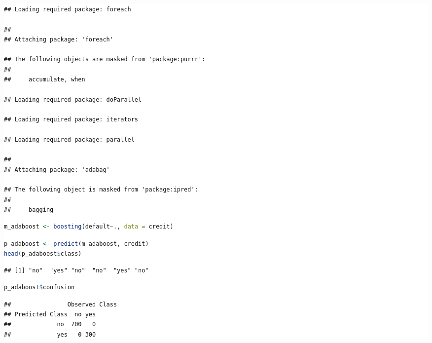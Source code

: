     ## Loading required package: foreach

    ## 
    ## Attaching package: 'foreach'

    ## The following objects are masked from 'package:purrr':
    ## 
    ##     accumulate, when

    ## Loading required package: doParallel

    ## Loading required package: iterators

    ## Loading required package: parallel

    ## 
    ## Attaching package: 'adabag'

    ## The following object is masked from 'package:ipred':
    ## 
    ##     bagging

``` r
m_adaboost <- boosting(default~., data = credit)
```

``` r
p_adaboost <- predict(m_adaboost, credit)
head(p_adaboost$class)
```

    ## [1] "no"  "yes" "no"  "no"  "yes" "no"

``` r
p_adaboost$confusion
```

    ##                Observed Class
    ## Predicted Class  no yes
    ##             no  700   0
    ##             yes   0 300

